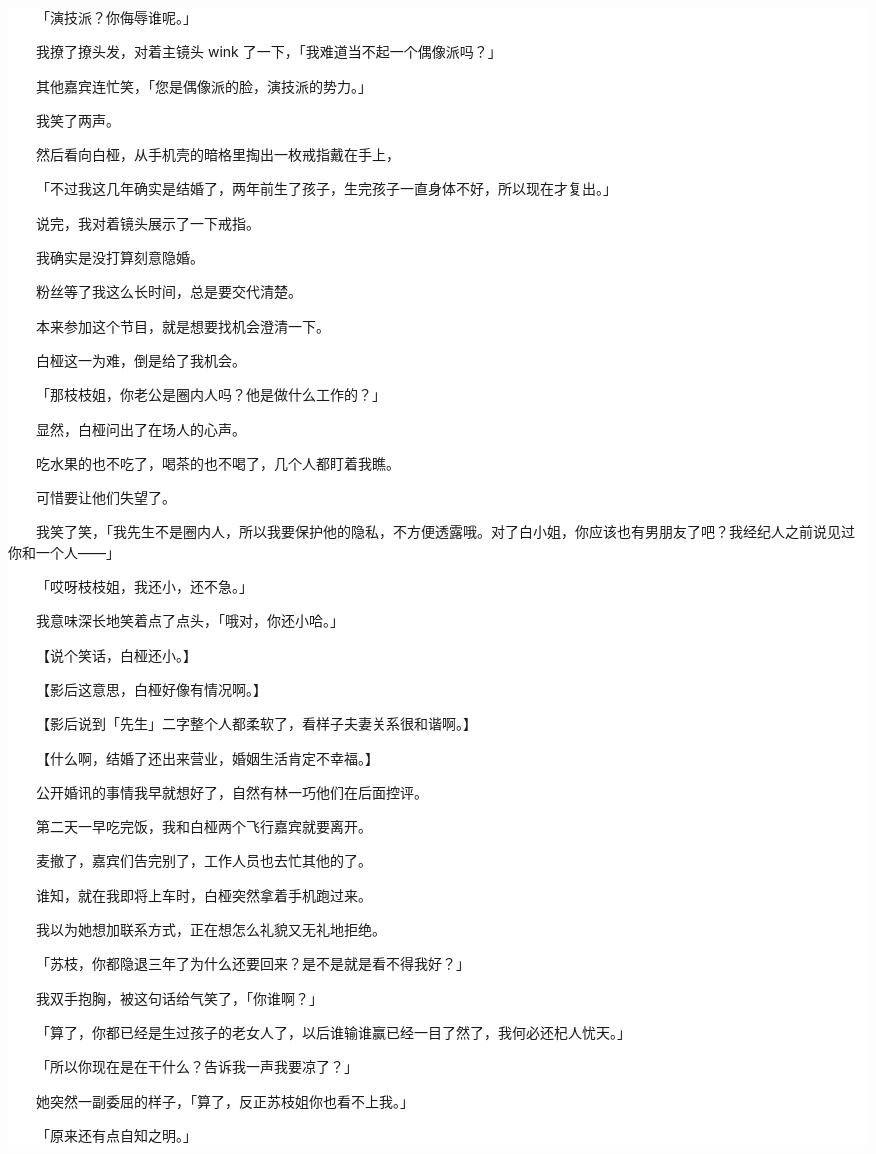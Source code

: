 &emsp;&emsp;「演技派？你侮辱谁呢。」  
  
&emsp;&emsp;我撩了撩头发，对着主镜头 wink 了一下，「我难道当不起一个偶像派吗？」  
  
&emsp;&emsp;其他嘉宾连忙笑，「您是偶像派的脸，演技派的势力。」  
  
&emsp;&emsp;我笑了两声。  
  
&emsp;&emsp;然后看向白桠，从手机壳的暗格里掏出一枚戒指戴在手上，  
  
&emsp;&emsp;「不过我这几年确实是结婚了，两年前生了孩子，生完孩子一直身体不好，所以现在才复出。」  
  
&emsp;&emsp;说完，我对着镜头展示了一下戒指。  
  
&emsp;&emsp;我确实是没打算刻意隐婚。  
  
&emsp;&emsp;粉丝等了我这么长时间，总是要交代清楚。  
  
&emsp;&emsp;本来参加这个节目，就是想要找机会澄清一下。  
  
&emsp;&emsp;白桠这一为难，倒是给了我机会。  
  
&emsp;&emsp;「那枝枝姐，你老公是圈内人吗？他是做什么工作的？」  
  
&emsp;&emsp;显然，白桠问出了在场人的心声。  
  
&emsp;&emsp;吃水果的也不吃了，喝茶的也不喝了，几个人都盯着我瞧。  
  
&emsp;&emsp;可惜要让他们失望了。  
  
&emsp;&emsp;我笑了笑，「我先生不是圈内人，所以我要保护他的隐私，不方便透露哦。对了白小姐，你应该也有男朋友了吧？我经纪人之前说见过你和一个人——」  
  
&emsp;&emsp;「哎呀枝枝姐，我还小，还不急。」  
  
&emsp;&emsp;我意味深长地笑着点了点头，「哦对，你还小哈。」  
  
&emsp;&emsp;【说个笑话，白桠还小。】  
  
&emsp;&emsp;【影后这意思，白桠好像有情况啊。】  
  
&emsp;&emsp;【影后说到「先生」二字整个人都柔软了，看样子夫妻关系很和谐啊。】  
  
&emsp;&emsp;【什么啊，结婚了还出来营业，婚姻生活肯定不幸福。】  
  
&emsp;&emsp;公开婚讯的事情我早就想好了，自然有林一巧他们在后面控评。  
  
&emsp;&emsp;第二天一早吃完饭，我和白桠两个飞行嘉宾就要离开。  
  
&emsp;&emsp;麦撤了，嘉宾们告完别了，工作人员也去忙其他的了。  
  
&emsp;&emsp;谁知，就在我即将上车时，白桠突然拿着手机跑过来。  
  
&emsp;&emsp;我以为她想加联系方式，正在想怎么礼貌又无礼地拒绝。  
  
&emsp;&emsp;「苏枝，你都隐退三年了为什么还要回来？是不是就是看不得我好？」  
  
&emsp;&emsp;我双手抱胸，被这句话给气笑了，「你谁啊？」  
  
&emsp;&emsp;「算了，你都已经是生过孩子的老女人了，以后谁输谁赢已经一目了然了，我何必还杞人忧天。」  
  
&emsp;&emsp;「所以你现在是在干什么？告诉我一声我要凉了？」  
  
&emsp;&emsp;她突然一副委屈的样子，「算了，反正苏枝姐你也看不上我。」  
  
&emsp;&emsp;「原来还有点自知之明。」  
  